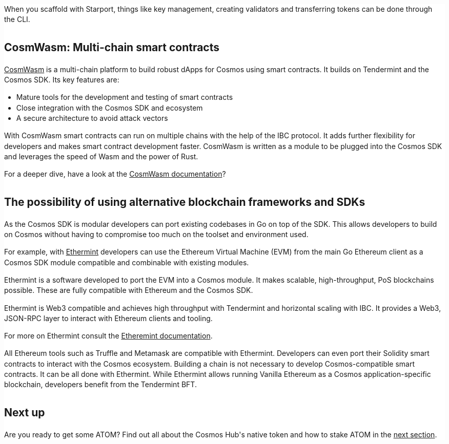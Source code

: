 When you scaffold with Starport, things like key management, creating validators and transferring tokens can be done through the CLI.

## CosmWasm: Multi-chain smart contracts

[CosmWasm](https://cosmwasm.com/) is a multi-chain platform to build robust dApps for Cosmos using smart contracts. It builds on Tendermint and the Cosmos SDK. Its key features are:

* Mature tools for the development and testing of smart contracts
* Close integration with the Cosmos SDK and ecosystem
* A secure architecture to avoid attack vectors

With CosmWasm smart contracts can run on multiple chains with the help of the IBC protocol. It adds further flexibility for developers and makes smart contract development faster. CosmWasm is written as a module to be plugged into the Cosmos SDK and leverages the speed of Wasm and the power of Rust.

<HighlightBox type="tip">

For a deeper dive, have a look at the [CosmWasm documentation](https://docs.cosmwasm.com/docs/1.0/)?

</HighlightBox>

## The possibility of using alternative blockchain frameworks and SDKs

As the Cosmos SDK is modular developers can port existing codebases in Go on top of the SDK. This allows developers to build on Cosmos without having to compromise too much on the toolset and environment used.

For example, with [Ethermint](https://github.com/tharsis/ethermint) developers can use the Ethereum Virtual Machine (EVM) from the main Go Ethereum client as a Cosmos SDK module compatible and combinable with existing modules.

<HighlightBox type="info">

Ethermint is a software developed to port the EVM into a Cosmos module. It makes scalable, high-throughput, PoS blockchains possible. These are fully compatible with Ethereum and the Cosmos SDK.

Ethermint is Web3 compatible and achieves high throughput with Tendermint and horizontal scaling with IBC. It provides a Web3, JSON-RPC layer to interact with Ethereum clients and tooling.

For more on Ethermint consult the [Etheremint documentation](https://github.com/cosmos/ethermint).

</HighlightBox>

All Ethereum tools such as Truffle and Metamask are compatible with Ethermint. Developers can even port their Solidity smart contracts to interact with the Cosmos ecosystem. Building a chain is not necessary to develop Cosmos-compatible smart contracts. It can be all done with Ethermint. While Ethermint allows running Vanilla Ethereum as a Cosmos application-specific blockchain, developers benefit from the Tendermint BFT.

## Next up

Are you ready to get some ATOM? Find out all about the Cosmos Hub's native token and how to stake ATOM in the [next section](./04-atom-staking.md).
